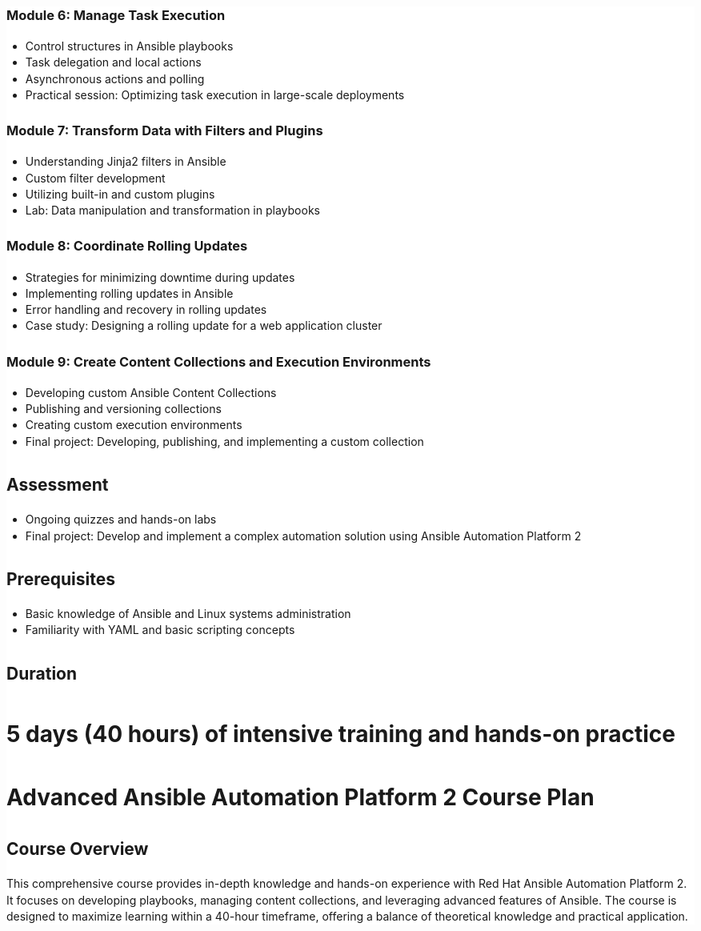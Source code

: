  ### Module 6: Manage Task Execution
 - Control structures in Ansible playbooks
 - Task delegation and local actions
 - Asynchronous actions and polling
 - Practical session: Optimizing task execution in large-scale deployments

 ### Module 7: Transform Data with Filters and Plugins
 - Understanding Jinja2 filters in Ansible
 - Custom filter development
 - Utilizing built-in and custom plugins
 - Lab: Data manipulation and transformation in playbooks

 ### Module 8: Coordinate Rolling Updates
 - Strategies for minimizing downtime during updates
 - Implementing rolling updates in Ansible
 - Error handling and recovery in rolling updates
 - Case study: Designing a rolling update for a web application cluster

 ### Module 9: Create Content Collections and Execution Environments
 - Developing custom Ansible Content Collections
 - Publishing and versioning collections
 - Creating custom execution environments
 - Final project: Developing, publishing, and implementing a custom collection

 ## Assessment
 - Ongoing quizzes and hands-on labs
 - Final project: Develop and implement a complex automation solution using Ansible Automation Platform 2

 ## Prerequisites
 - Basic knowledge of Ansible and Linux systems administration
 - Familiarity with YAML and basic scripting concepts

 ## Duration
 5 days (40 hours) of intensive training and hands-on practice
 =======
 # Advanced Ansible Automation Platform 2 Course Plan

 ## Course Overview
 This comprehensive course provides in-depth knowledge and hands-on experience with Red Hat Ansible Automation Platform 2. It focuses on developing playbooks, managing content
 collections, and leveraging advanced features of Ansible. The course is designed to maximize learning within a 40-hour timeframe, offering a balance of theoretical knowledge and
 practical application.
